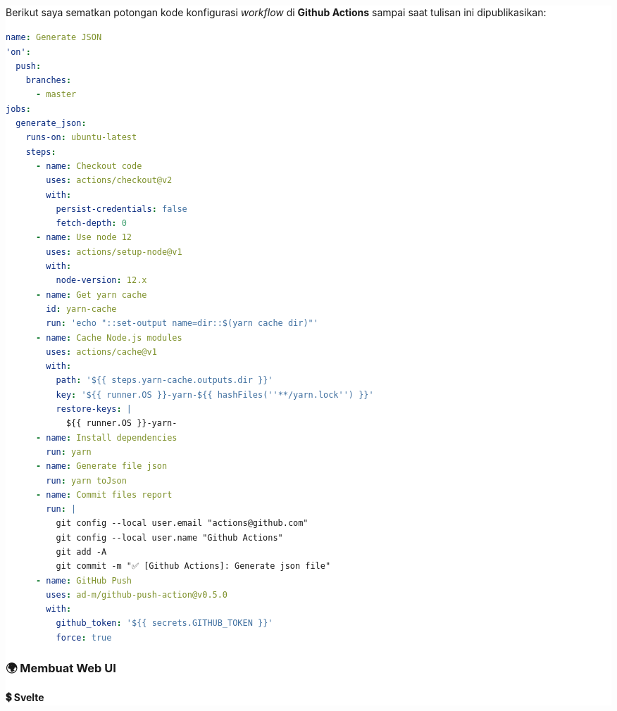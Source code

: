 Berikut saya sematkan potongan kode konfigurasi *workflow* di **Github Actions** sampai saat tulisan ini dipublikasikan:

```yaml
name: Generate JSON
'on':
  push:
    branches:
      - master
jobs:
  generate_json:
    runs-on: ubuntu-latest
    steps:
      - name: Checkout code
        uses: actions/checkout@v2
        with:
          persist-credentials: false
          fetch-depth: 0
      - name: Use node 12
        uses: actions/setup-node@v1
        with:
          node-version: 12.x
      - name: Get yarn cache
        id: yarn-cache
        run: 'echo "::set-output name=dir::$(yarn cache dir)"'
      - name: Cache Node.js modules
        uses: actions/cache@v1
        with:
          path: '${{ steps.yarn-cache.outputs.dir }}'
          key: '${{ runner.OS }}-yarn-${{ hashFiles(''**/yarn.lock'') }}'
          restore-keys: |
            ${{ runner.OS }}-yarn-
      - name: Install dependencies
        run: yarn
      - name: Generate file json
        run: yarn toJson
      - name: Commit files report
        run: |
          git config --local user.email "actions@github.com"
          git config --local user.name "Github Actions"
          git add -A
          git commit -m "✅ [Github Actions]: Generate json file"
      - name: GitHub Push
        uses: ad-m/github-push-action@v0.5.0
        with:
          github_token: '${{ secrets.GITHUB_TOKEN }}'
          force: true
```

### 🌍 Membuat Web UI

#### 💲 Svelte
